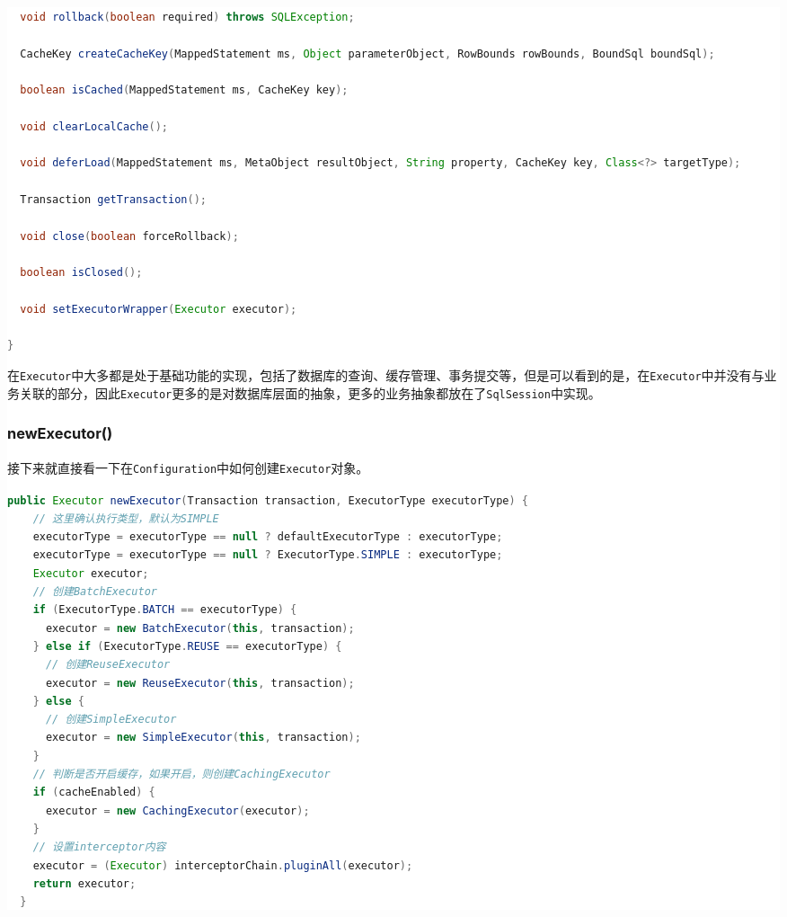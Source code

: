 ```java
  void rollback(boolean required) throws SQLException;

  CacheKey createCacheKey(MappedStatement ms, Object parameterObject, RowBounds rowBounds, BoundSql boundSql);

  boolean isCached(MappedStatement ms, CacheKey key);

  void clearLocalCache();

  void deferLoad(MappedStatement ms, MetaObject resultObject, String property, CacheKey key, Class<?> targetType);

  Transaction getTransaction();

  void close(boolean forceRollback);

  boolean isClosed();

  void setExecutorWrapper(Executor executor);

}

```

在`Executor`中大多都是处于基础功能的实现，包括了数据库的查询、缓存管理、事务提交等，但是可以看到的是，在`Executor`中并没有与业务关联的部分，因此`Executor`更多的是对数据库层面的抽象，更多的业务抽象都放在了`SqlSession`中实现。

### newExecutor()

接下来就直接看一下在`Configuration`中如何创建`Executor`对象。

```java
public Executor newExecutor(Transaction transaction, ExecutorType executorType) {
    // 这里确认执行类型，默认为SIMPLE
    executorType = executorType == null ? defaultExecutorType : executorType;
    executorType = executorType == null ? ExecutorType.SIMPLE : executorType;
    Executor executor;
    // 创建BatchExecutor
    if (ExecutorType.BATCH == executorType) {
      executor = new BatchExecutor(this, transaction);
    } else if (ExecutorType.REUSE == executorType) {
      // 创建ReuseExecutor
      executor = new ReuseExecutor(this, transaction);
    } else {
      // 创建SimpleExecutor
      executor = new SimpleExecutor(this, transaction);
    }
    // 判断是否开启缓存，如果开启，则创建CachingExecutor
    if (cacheEnabled) {
      executor = new CachingExecutor(executor);
    }
    // 设置interceptor内容
    executor = (Executor) interceptorChain.pluginAll(executor);
    return executor;
  }
```
